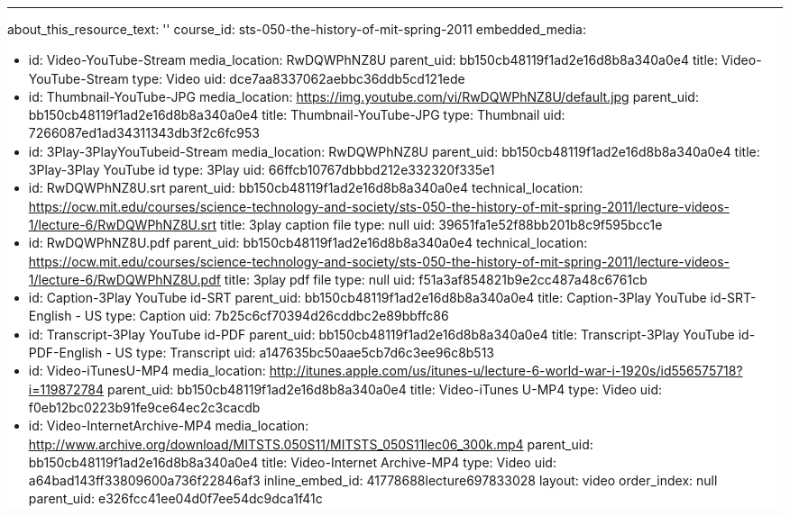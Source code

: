 ---
about_this_resource_text: ''
course_id: sts-050-the-history-of-mit-spring-2011
embedded_media:
- id: Video-YouTube-Stream
  media_location: RwDQWPhNZ8U
  parent_uid: bb150cb48119f1ad2e16d8b8a340a0e4
  title: Video-YouTube-Stream
  type: Video
  uid: dce7aa8337062aebbc36ddb5cd121ede
- id: Thumbnail-YouTube-JPG
  media_location: https://img.youtube.com/vi/RwDQWPhNZ8U/default.jpg
  parent_uid: bb150cb48119f1ad2e16d8b8a340a0e4
  title: Thumbnail-YouTube-JPG
  type: Thumbnail
  uid: 7266087ed1ad34311343db3f2c6fc953
- id: 3Play-3PlayYouTubeid-Stream
  media_location: RwDQWPhNZ8U
  parent_uid: bb150cb48119f1ad2e16d8b8a340a0e4
  title: 3Play-3Play YouTube id
  type: 3Play
  uid: 66ffcb10767dbbbd212e332320f335e1
- id: RwDQWPhNZ8U.srt
  parent_uid: bb150cb48119f1ad2e16d8b8a340a0e4
  technical_location: https://ocw.mit.edu/courses/science-technology-and-society/sts-050-the-history-of-mit-spring-2011/lecture-videos-1/lecture-6/RwDQWPhNZ8U.srt
  title: 3play caption file
  type: null
  uid: 39651fa1e52f88bb201b8c9f595bcc1e
- id: RwDQWPhNZ8U.pdf
  parent_uid: bb150cb48119f1ad2e16d8b8a340a0e4
  technical_location: https://ocw.mit.edu/courses/science-technology-and-society/sts-050-the-history-of-mit-spring-2011/lecture-videos-1/lecture-6/RwDQWPhNZ8U.pdf
  title: 3play pdf file
  type: null
  uid: f51a3af854821b9e2cc487a48c6761cb
- id: Caption-3Play YouTube id-SRT
  parent_uid: bb150cb48119f1ad2e16d8b8a340a0e4
  title: Caption-3Play YouTube id-SRT-English - US
  type: Caption
  uid: 7b25c6cf70394d26cddbc2e89bbffc86
- id: Transcript-3Play YouTube id-PDF
  parent_uid: bb150cb48119f1ad2e16d8b8a340a0e4
  title: Transcript-3Play YouTube id-PDF-English - US
  type: Transcript
  uid: a147635bc50aae5cb7d6c3ee96c8b513
- id: Video-iTunesU-MP4
  media_location: http://itunes.apple.com/us/itunes-u/lecture-6-world-war-i-1920s/id556575718?i=119872784
  parent_uid: bb150cb48119f1ad2e16d8b8a340a0e4
  title: Video-iTunes U-MP4
  type: Video
  uid: f0eb12bc0223b91fe9ce64ec2c3cacdb
- id: Video-InternetArchive-MP4
  media_location: http://www.archive.org/download/MITSTS.050S11/MITSTS_050S11lec06_300k.mp4
  parent_uid: bb150cb48119f1ad2e16d8b8a340a0e4
  title: Video-Internet Archive-MP4
  type: Video
  uid: a64bad143ff33809600a736f22846af3
inline_embed_id: 41778688lecture697833028
layout: video
order_index: null
parent_uid: e326fcc41ee04d0f7ee54dc9dca1f41c